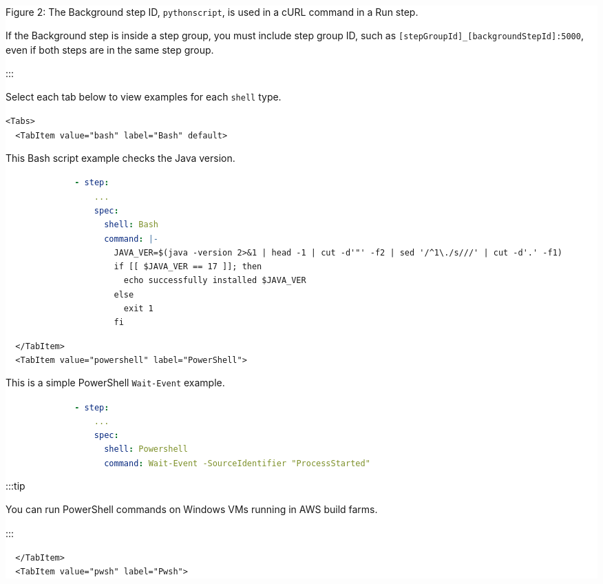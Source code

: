 <figcaption>Figure 2: The Background step ID, <code>pythonscript</code>, is used in a cURL command in a Run step.</figcaption>
</figure>

If the Background step is inside a step group, you must include step group ID, such as `[stepGroupId]_[backgroundStepId]:5000`, even if both steps are in the same step group.

:::

Select each tab below to view examples for each `shell` type.

```mdx-code-block
<Tabs>
  <TabItem value="bash" label="Bash" default>
```

This Bash script example checks the Java version.

```yaml
              - step:
                  ...
                  spec:
                    shell: Bash
                    command: |-
                      JAVA_VER=$(java -version 2>&1 | head -1 | cut -d'"' -f2 | sed '/^1\./s///' | cut -d'.' -f1)
                      if [[ $JAVA_VER == 17 ]]; then
                        echo successfully installed $JAVA_VER
                      else
                        exit 1
                      fi
```

```mdx-code-block
  </TabItem>
  <TabItem value="powershell" label="PowerShell">
```
This is a simple PowerShell `Wait-Event` example.

```yaml
              - step:
                  ...
                  spec:
                    shell: Powershell
                    command: Wait-Event -SourceIdentifier "ProcessStarted"
```

:::tip

You can run PowerShell commands on Windows VMs running in AWS build farms.

:::


```mdx-code-block
  </TabItem>
  <TabItem value="pwsh" label="Pwsh">
```
